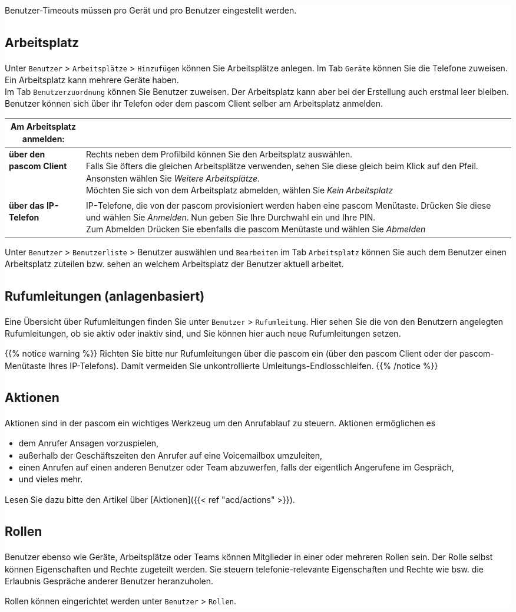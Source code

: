 Benutzer-Timeouts müssen pro Gerät und pro Benutzer eingestellt werden.

## Arbeitsplatz

Unter `Benutzer` > `Arbeitsplätze` > `Hinzufügen` können Sie Arbeitsplätze anlegen. Im Tab `Geräte` können Sie die Telefone zuweisen. Ein Arbeitsplatz kann mehrere Geräte haben.  
Im Tab `Benutzerzuordnung` können Sie Benutzer zuweisen. Der Arbeitsplatz kann aber bei der Erstellung auch erstmal leer bleiben. Benutzer können sich über ihr Telefon oder dem pascom Client selber am Arbeitsplatz anmelden.

|Am Arbeitsplatz anmelden:||
|---|---|
|**über den pascom Client**|Rechts neben dem Profilbild können Sie den Arbeitsplatz auswählen.<br>Falls Sie öfters die gleichen Arbeitsplätze verwenden, sehen Sie diese gleich beim Klick auf den Pfeil. Ansonsten wählen Sie *Weitere Arbeitsplätze*.<br>Möchten Sie sich von dem Arbeitsplatz abmelden, wählen Sie *Kein Arbeitsplatz*|
|**über das IP-Telefon**|IP-Telefone, die von der pascom provisioniert werden haben eine pascom Menütaste. Drücken Sie diese und wählen Sie *Anmelden*. Nun geben Sie Ihre Durchwahl ein und Ihre PIN.<br>Zum Abmelden Drücken Sie ebenfalls die pascom Menütaste und wählen Sie *Abmelden*|

Unter `Benutzer` > `Benutzerliste` > Benutzer auswählen und `Bearbeiten` im Tab `Arbeitsplatz` können Sie auch dem Benutzer einen Arbeitsplatz zuteilen bzw. sehen an welchem Arbeitsplatz der Benutzer aktuell arbeitet.


## Rufumleitungen (anlagenbasiert)

Eine Übersicht über Rufumleitungen finden Sie unter `Benutzer` > `Rufumleitung`. Hier sehen Sie die von den Benutzern angelegten Rufumleitungen, ob sie aktiv oder inaktiv sind, und Sie können hier auch neue Rufumleitungen setzen.

{{% notice warning %}}
Richten Sie bitte nur Rufumleitungen über die pascom ein (über den pascom Client oder der pascom-Menütaste Ihres IP-Telefons). Damit vermeiden Sie unkontrollierte Umleitungs-Endlosschleifen.
{{% /notice %}}


## Aktionen

Aktionen sind in der pascom ein wichtiges Werkzeug um den Anrufablauf zu steuern. Aktionen ermöglichen es

* dem Anrufer Ansagen vorzuspielen,
* außerhalb der Geschäftszeiten den Anrufer auf eine Voicemailbox umzuleiten,
* einen Anrufen auf einen anderen Benutzer oder Team abzuwerfen, falls der eigentlich Angerufene im Gespräch,
* und vieles mehr.

Lesen Sie dazu bitte den Artikel über [Aktionen]({{< ref "acd/actions" >}}).

## Rollen

Benutzer ebenso wie Geräte, Arbeitsplätze oder Teams können Mitglieder in einer oder mehreren Rollen sein. Der Rolle selbst können Eigenschaften und Rechte zugeteilt werden. Sie steuern telefonie-relevante Eigenschaften und Rechte wie bsw. die Erlaubnis Gespräche anderer Benutzer heranzuholen.

Rollen können eingerichtet werden unter `Benutzer` > `Rollen`.
